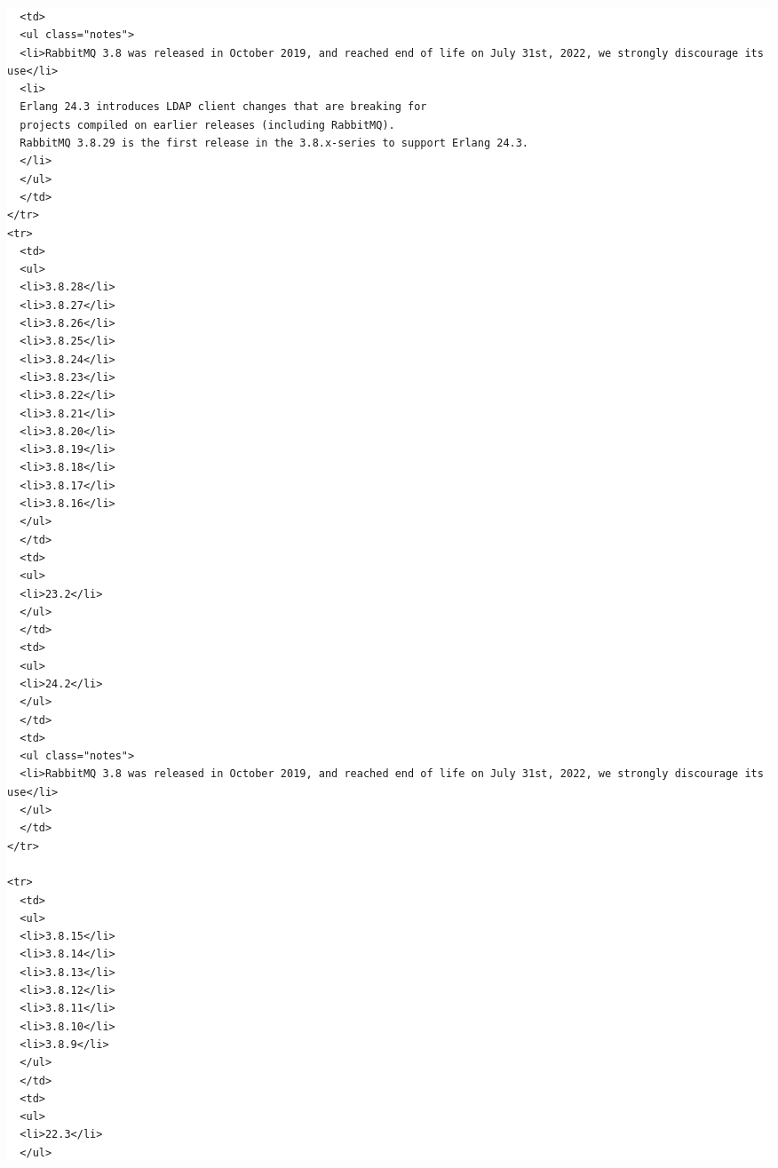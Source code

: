       <td>
      <ul class="notes">
      <li>RabbitMQ 3.8 was released in October 2019, and reached end of life on July 31st, 2022, we strongly discourage its use</li>
      <li>
      Erlang 24.3 introduces LDAP client changes that are breaking for
      projects compiled on earlier releases (including RabbitMQ).
      RabbitMQ 3.8.29 is the first release in the 3.8.x-series to support Erlang 24.3.
      </li>
      </ul>
      </td>
    </tr>
    <tr>
      <td>
      <ul>
      <li>3.8.28</li>
      <li>3.8.27</li>
      <li>3.8.26</li>
      <li>3.8.25</li>
      <li>3.8.24</li>
      <li>3.8.23</li>
      <li>3.8.22</li>
      <li>3.8.21</li>
      <li>3.8.20</li>
      <li>3.8.19</li>
      <li>3.8.18</li>
      <li>3.8.17</li>
      <li>3.8.16</li>
      </ul>
      </td>
      <td>
      <ul>
      <li>23.2</li>
      </ul>
      </td>
      <td>
      <ul>
      <li>24.2</li>
      </ul>
      </td>
      <td>
      <ul class="notes">
      <li>RabbitMQ 3.8 was released in October 2019, and reached end of life on July 31st, 2022, we strongly discourage its use</li>
      </ul>
      </td>
    </tr>

    <tr>
      <td>
      <ul>
      <li>3.8.15</li>
      <li>3.8.14</li>
      <li>3.8.13</li>
      <li>3.8.12</li>
      <li>3.8.11</li>
      <li>3.8.10</li>
      <li>3.8.9</li>
      </ul>
      </td>
      <td>
      <ul>
      <li>22.3</li>
      </ul>